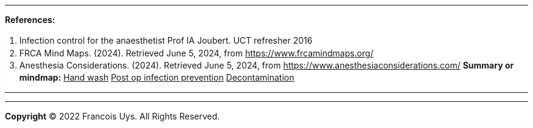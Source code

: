 
---
**References:**  

1. Infection control for the anaesthetist Prof IA Joubert. UCT refresher 2016
2. FRCA Mind Maps. (2024). Retrieved June 5, 2024, from https://www.frcamindmaps.org/
3. Anesthesia Considerations. (2024). Retrieved June 5, 2024, from https://www.anesthesiaconsiderations.com/
**Summary or mindmap:**
[Hand wash](https://frcamindmaps.org/mindmaps/guidelines/handwashing/handwashing.html)
[Post op infection prevention](https://frcamindmaps.org/mindmaps/theatreandmanagementissues/preventingpostopinfection/preventingpostopinfection.html)
[Decontamination](https://frcamindmaps.org/mindmaps/theatreandmanagementissues/decontamination/decontamination.html)

---------------------------------------------------------------------------------------------
---
**Copyright**
© 2022 Francois Uys. All Rights Reserved.